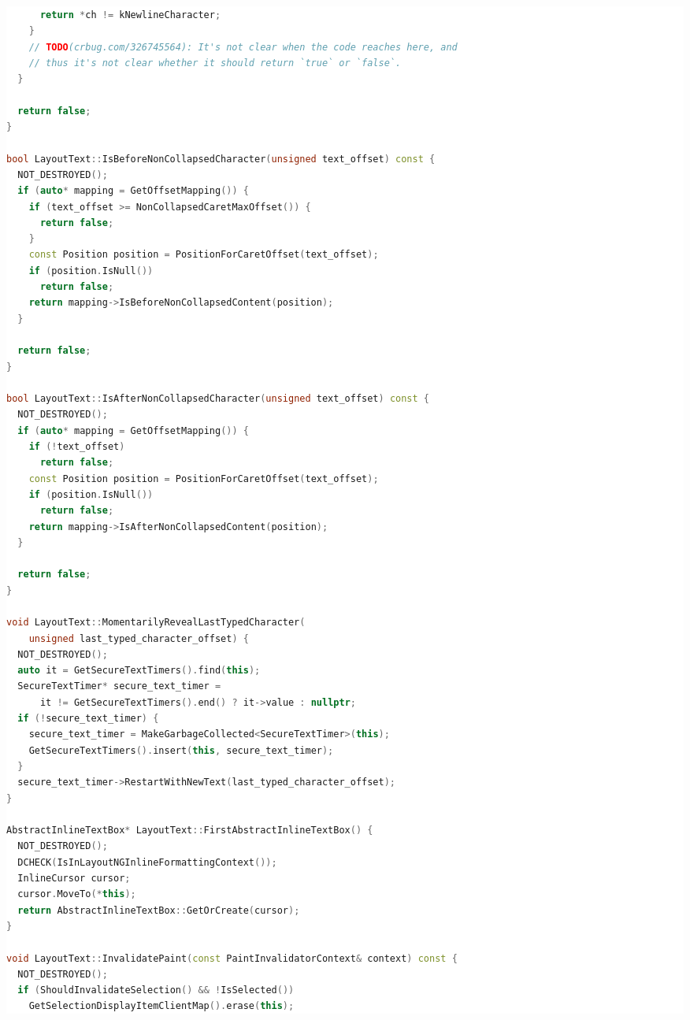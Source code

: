 ```cpp
      return *ch != kNewlineCharacter;
    }
    // TODO(crbug.com/326745564): It's not clear when the code reaches here, and
    // thus it's not clear whether it should return `true` or `false`.
  }

  return false;
}

bool LayoutText::IsBeforeNonCollapsedCharacter(unsigned text_offset) const {
  NOT_DESTROYED();
  if (auto* mapping = GetOffsetMapping()) {
    if (text_offset >= NonCollapsedCaretMaxOffset()) {
      return false;
    }
    const Position position = PositionForCaretOffset(text_offset);
    if (position.IsNull())
      return false;
    return mapping->IsBeforeNonCollapsedContent(position);
  }

  return false;
}

bool LayoutText::IsAfterNonCollapsedCharacter(unsigned text_offset) const {
  NOT_DESTROYED();
  if (auto* mapping = GetOffsetMapping()) {
    if (!text_offset)
      return false;
    const Position position = PositionForCaretOffset(text_offset);
    if (position.IsNull())
      return false;
    return mapping->IsAfterNonCollapsedContent(position);
  }

  return false;
}

void LayoutText::MomentarilyRevealLastTypedCharacter(
    unsigned last_typed_character_offset) {
  NOT_DESTROYED();
  auto it = GetSecureTextTimers().find(this);
  SecureTextTimer* secure_text_timer =
      it != GetSecureTextTimers().end() ? it->value : nullptr;
  if (!secure_text_timer) {
    secure_text_timer = MakeGarbageCollected<SecureTextTimer>(this);
    GetSecureTextTimers().insert(this, secure_text_timer);
  }
  secure_text_timer->RestartWithNewText(last_typed_character_offset);
}

AbstractInlineTextBox* LayoutText::FirstAbstractInlineTextBox() {
  NOT_DESTROYED();
  DCHECK(IsInLayoutNGInlineFormattingContext());
  InlineCursor cursor;
  cursor.MoveTo(*this);
  return AbstractInlineTextBox::GetOrCreate(cursor);
}

void LayoutText::InvalidatePaint(const PaintInvalidatorContext& context) const {
  NOT_DESTROYED();
  if (ShouldInvalidateSelection() && !IsSelected())
    GetSelectionDisplayItemClientMap().erase(this);
```